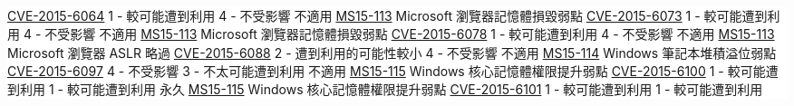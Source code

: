 <td style="border:1px solid black;"><a href="http://www.cve.mitre.org/cgi-bin/cvename.cgi?name=cve-2015-6064">CVE-2015-6064</a></td>
<td style="border:1px solid black;">1 - 較可能遭到利用</td>
<td style="border:1px solid black;">4 - 不受影響</td>
<td style="border:1px solid black;">不適用</td>
</tr>
<tr class="even">
<td style="border:1px solid black;"><a href="https://technet.microsoft.com/zh-tw/library/security/ms15-113">MS15-113</a></td>
<td style="border:1px solid black;">Microsoft 瀏覽器記憶體損毀弱點</td>
<td style="border:1px solid black;"><a href="http://www.cve.mitre.org/cgi-bin/cvename.cgi?name=cve-2015-6073">CVE-2015-6073</a></td>
<td style="border:1px solid black;">1 - 較可能遭到利用</td>
<td style="border:1px solid black;">4 - 不受影響</td>
<td style="border:1px solid black;">不適用</td>
</tr>
<tr class="odd">
<td style="border:1px solid black;"><a href="https://technet.microsoft.com/zh-tw/library/security/ms15-113">MS15-113</a></td>
<td style="border:1px solid black;">Microsoft 瀏覽器記憶體損毀弱點</td>
<td style="border:1px solid black;"><a href="http://www.cve.mitre.org/cgi-bin/cvename.cgi?name=cve-2015-6078">CVE-2015-6078</a></td>
<td style="border:1px solid black;">1 - 較可能遭到利用</td>
<td style="border:1px solid black;">4 - 不受影響</td>
<td style="border:1px solid black;">不適用</td>
</tr>
<tr class="even">
<td style="border:1px solid black;"><a href="https://technet.microsoft.com/zh-tw/library/security/ms15-113">MS15-113</a></td>
<td style="border:1px solid black;">Microsoft 瀏覽器 ASLR 略過</td>
<td style="border:1px solid black;"><a href="http://www.cve.mitre.org/cgi-bin/cvename.cgi?name=cve-2015-6088">CVE-2015-6088</a></td>
<td style="border:1px solid black;">2 - 遭到利用的可能性較小</td>
<td style="border:1px solid black;">4 - 不受影響</td>
<td style="border:1px solid black;">不適用</td>
</tr>
<tr class="odd">
<td style="border:1px solid black;"><a href="https://technet.microsoft.com/zh-tw/library/security/ms15-114">MS15-114</a></td>
<td style="border:1px solid black;">Windows 筆記本堆積溢位弱點</td>
<td style="border:1px solid black;"><a href="http://www.cve.mitre.org/cgi-bin/cvename.cgi?name=cve-2015-6097">CVE-2015-6097</a></td>
<td style="border:1px solid black;">4 - 不受影響</td>
<td style="border:1px solid black;">3 - 不太可能遭到利用</td>
<td style="border:1px solid black;">不適用</td>
</tr>
<tr class="even">
<td style="border:1px solid black;"><a href="https://technet.microsoft.com/zh-tw/library/security/ms15-115">MS15-115</a></td>
<td style="border:1px solid black;">Windows 核心記憶體權限提升弱點</td>
<td style="border:1px solid black;"><a href="http://www.cve.mitre.org/cgi-bin/cvename.cgi?name=cve-2015-6100">CVE-2015-6100</a></td>
<td style="border:1px solid black;">1 - 較可能遭到利用</td>
<td style="border:1px solid black;">1 - 較可能遭到利用</td>
<td style="border:1px solid black;">永久</td>
</tr>
<tr class="odd">
<td style="border:1px solid black;"><a href="https://technet.microsoft.com/zh-tw/library/security/ms15-115">MS15-115</a></td>
<td style="border:1px solid black;">Windows 核心記憶體權限提升弱點</td>
<td style="border:1px solid black;"><a href="http://www.cve.mitre.org/cgi-bin/cvename.cgi?name=cve-2015-6101">CVE-2015-6101</a></td>
<td style="border:1px solid black;">1 - 較可能遭到利用</td>
<td style="border:1px solid black;">1 - 較可能遭到利用</td>